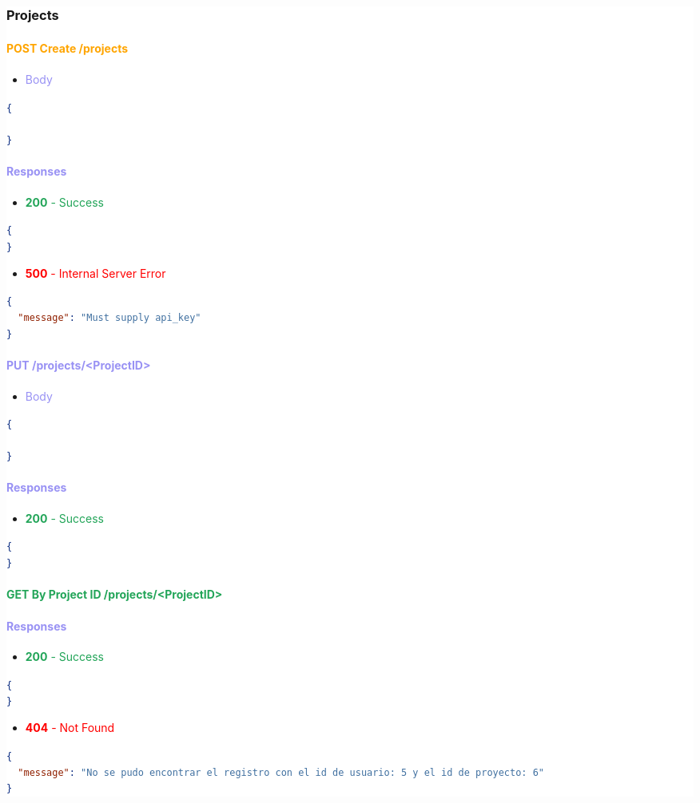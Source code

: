 ### Projects

#### <span id='user-token-for-updating-profile-projects-post-create' style='color:orange'>**POST** Create /projects</span>

- <span style="color:#9992F4">Body</span>
```json
{
  
}
```

#### <span style="color:#9992F4">Responses</span>

- <span style="color:#23A559">**200** - Success</span>
```json
{
}
```
- <span style="color:red">**500** - Internal Server Error</span>
```json
{
  "message": "Must supply api_key"
}
```

#### <span id='user-token-for-updating-profile-projects-put' style='color:#9992F4'>**PUT** /projects/\<ProjectID></span>

- <span style="color:#9992F4">Body</span>
```json
{

}
```

#### <span style="color:#9992F4">Responses</span>

- <span style="color:#23A559">**200** - Success</span>
```json
{
}
```

#### <span id='user-token-for-updating-profile-projects-get-by-project-id' style='color:#23A559'>**GET** By Project ID /projects/\<ProjectID></span>

#### <span style="color:#9992F4">Responses</span>

- <span style="color:#23A559">**200** - Success</span>
```json
{
}
```
- <span style="color:red">**404** - Not Found</span>
```json
{
  "message": "No se pudo encontrar el registro con el id de usuario: 5 y el id de proyecto: 6"
}
```
